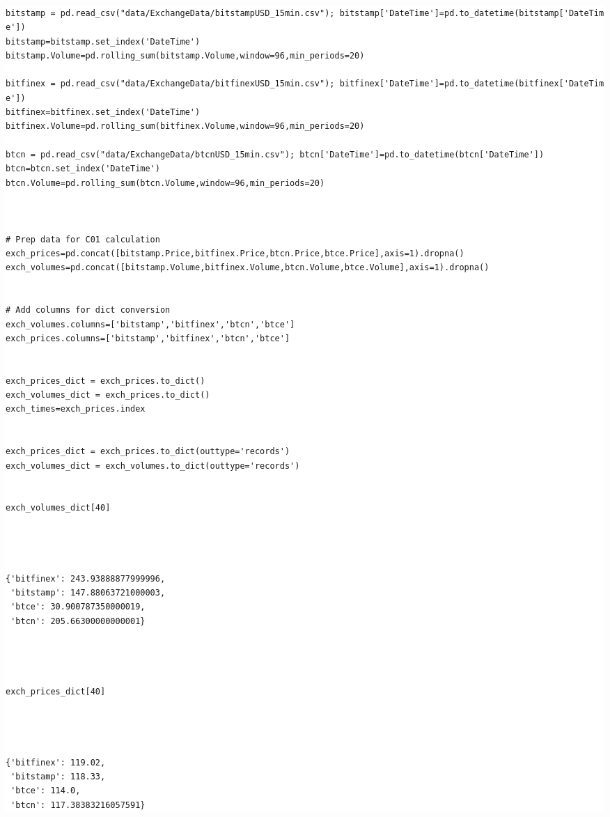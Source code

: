     bitstamp = pd.read_csv("data/ExchangeData/bitstampUSD_15min.csv"); bitstamp['DateTime']=pd.to_datetime(bitstamp['DateTime'])
    bitstamp=bitstamp.set_index('DateTime')
    bitstamp.Volume=pd.rolling_sum(bitstamp.Volume,window=96,min_periods=20)
    
    bitfinex = pd.read_csv("data/ExchangeData/bitfinexUSD_15min.csv"); bitfinex['DateTime']=pd.to_datetime(bitfinex['DateTime'])
    bitfinex=bitfinex.set_index('DateTime')
    bitfinex.Volume=pd.rolling_sum(bitfinex.Volume,window=96,min_periods=20)
    
    btcn = pd.read_csv("data/ExchangeData/btcnUSD_15min.csv"); btcn['DateTime']=pd.to_datetime(btcn['DateTime'])
    btcn=btcn.set_index('DateTime')
    btcn.Volume=pd.rolling_sum(btcn.Volume,window=96,min_periods=20)



    # Prep data for C01 calculation
    exch_prices=pd.concat([bitstamp.Price,bitfinex.Price,btcn.Price,btce.Price],axis=1).dropna()
    exch_volumes=pd.concat([bitstamp.Volume,bitfinex.Volume,btcn.Volume,btce.Volume],axis=1).dropna()


    # Add columns for dict conversion
    exch_volumes.columns=['bitstamp','bitfinex','btcn','btce']
    exch_prices.columns=['bitstamp','bitfinex','btcn','btce']


    exch_prices_dict = exch_prices.to_dict()
    exch_volumes_dict = exch_prices.to_dict()
    exch_times=exch_prices.index


    exch_prices_dict = exch_prices.to_dict(outtype='records')
    exch_volumes_dict = exch_volumes.to_dict(outtype='records')


    exch_volumes_dict[40]




    {'bitfinex': 243.93888877999996,
     'bitstamp': 147.88063721000003,
     'btce': 30.900787350000019,
     'btcn': 205.66300000000001}




    exch_prices_dict[40]




    {'bitfinex': 119.02,
     'bitstamp': 118.33,
     'btce': 114.0,
     'btcn': 117.38383216057591}

